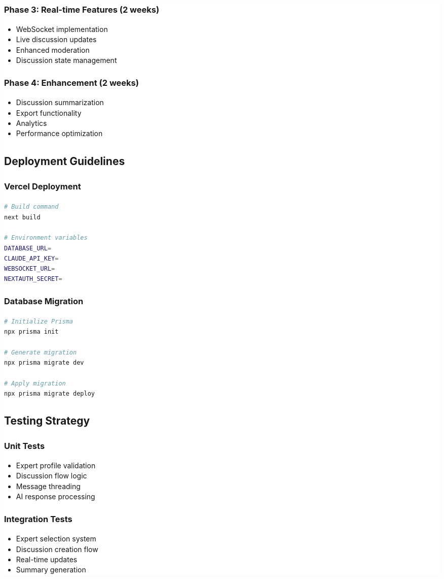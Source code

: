 ### Phase 3: Real-time Features (2 weeks)
- WebSocket implementation
- Live discussion updates
- Enhanced moderation
- Discussion state management

### Phase 4: Enhancement (2 weeks)
- Discussion summarization
- Export functionality
- Analytics
- Performance optimization

## Deployment Guidelines

### Vercel Deployment
```bash
# Build command
next build

# Environment variables
DATABASE_URL=
CLAUDE_API_KEY=
WEBSOCKET_URL=
NEXTAUTH_SECRET=
```

### Database Migration
```bash
# Initialize Prisma
npx prisma init

# Generate migration
npx prisma migrate dev

# Apply migration
npx prisma migrate deploy
```

## Testing Strategy

### Unit Tests
- Expert profile validation
- Discussion flow logic
- Message threading
- AI response processing

### Integration Tests
- Expert selection system
- Discussion creation flow
- Real-time updates
- Summary generation
